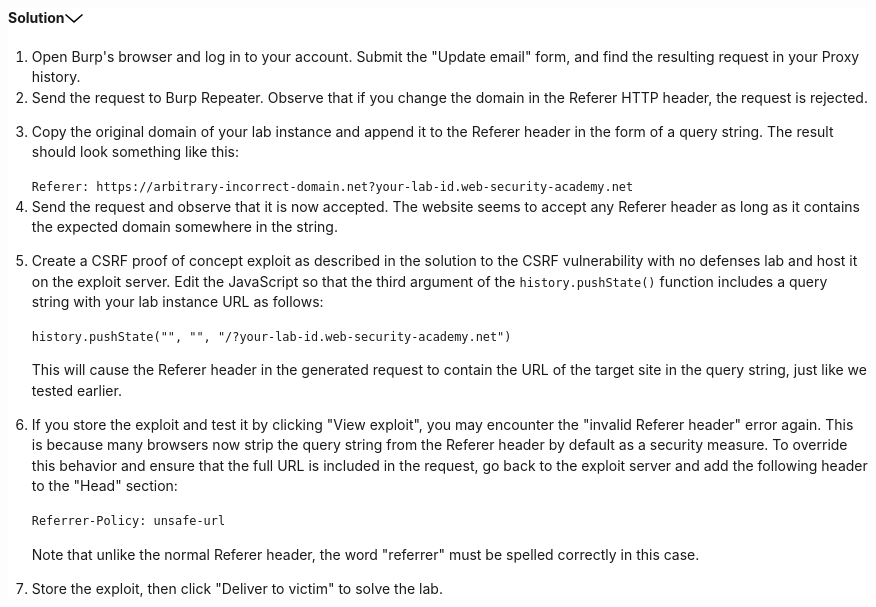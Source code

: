 <div class="component-solution is-expandable expanded">
            <h4>Solution<svg xmlns="http://www.w3.org/2000/svg" width="18" height="9" viewBox="0 0 18 9"><polygon points="17 -0.01 9 7.01 1 -0.01 0 1.09 9 8.99 18 1.09 17 -0.01"></polygon></svg></h4>
            <div>
                <ol>
                    <li>
                        Open Burp's browser and log in to your account. Submit the "Update email" form, and find the resulting request in your Proxy history.
                    </li>
                    <li>
                        Send the request to Burp Repeater. Observe that if you change the domain in the Referer HTTP header, the request is rejected.
                    </li>
                    <li>
                        <p>
                            Copy the original domain of your lab instance and append it to the Referer header in the form of a query string. The result should look something like this:
                        </p>
                        <code class="code-scrollable">Referer: https://arbitrary-incorrect-domain.net?your-lab-id.web-security-academy.net</code>
                    </li>
                    <li>
                        Send the request and observe that it is now accepted. The website seems to accept any Referer header as long as it contains the expected domain somewhere in the string.
                    </li>
                    <li>
                        <p>
                            Create a CSRF proof of concept exploit as described in the solution to the CSRF vulnerability with no defenses lab and host it on the exploit server. Edit the JavaScript so that the third argument of the <code>history.pushState()</code> function includes a query string with your lab instance URL as follows:
                        </p>
                        <code class="code-scrollable">history.pushState("", "", "/?your-lab-id.web-security-academy.net")</code>
                        <p>
                            This will cause the Referer header in the generated request to contain the URL of the target site in the query string, just like we tested earlier.
                        </p>
                    </li>
                    <li>
                        <p>
                            If you store the exploit and test it by clicking "View exploit", you may encounter the "invalid Referer header" error again. This is because many browsers now strip the query string from the Referer header by default as a security measure. To override this behavior and ensure that the full URL is included in the request, go back to the exploit server and add the following header to the "Head" section:
                        </p>
                        <code class="code-scrollable">Referrer-Policy: unsafe-url</code>
                        <p>
                            Note that unlike the normal Referer header, the word "referrer" must be spelled correctly in this case.
                        </p>
                    </li>
                    <li>
                        Store the exploit, then click "Deliver to victim" to solve the lab.
                    </li>
                </ol>
            </div>
        </div>
